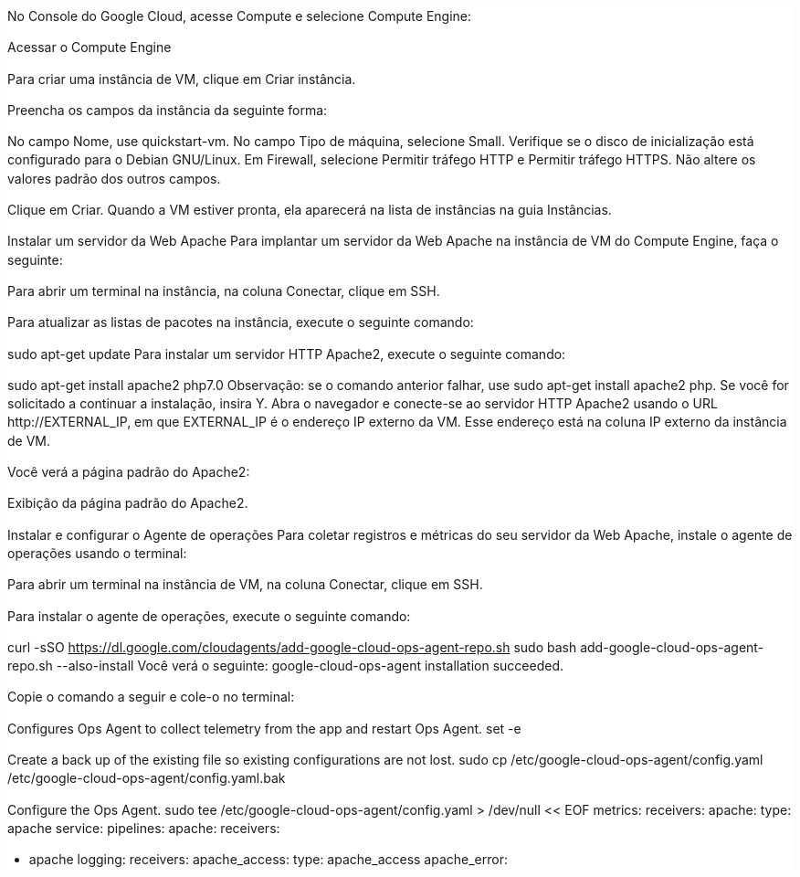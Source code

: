 No Console do Google Cloud, acesse Compute e selecione Compute Engine:

Acessar o Compute Engine

Para criar uma instância de VM, clique em Criar instância.

Preencha os campos da instância da seguinte forma:

No campo Nome, use quickstart-vm.
No campo Tipo de máquina, selecione Small.
Verifique se o disco de inicialização está configurado para o Debian GNU/Linux.
Em Firewall, selecione Permitir tráfego HTTP e Permitir tráfego HTTPS.
Não altere os valores padrão dos outros campos.

Clique em Criar. Quando a VM estiver pronta, ela aparecerá na lista de instâncias na guia Instâncias.

Instalar um servidor da Web Apache
Para implantar um servidor da Web Apache na instância de VM do Compute Engine, faça o seguinte:

Para abrir um terminal na instância, na coluna Conectar, clique em SSH.

Para atualizar as listas de pacotes na instância, execute o seguinte comando:

sudo apt-get update
Para instalar um servidor HTTP Apache2, execute o seguinte comando:

sudo apt-get install apache2 php7.0
Observação: se o comando anterior falhar, use sudo apt-get install apache2 php. Se você for solicitado a continuar a instalação, insira Y.
Abra o navegador e conecte-se ao servidor HTTP Apache2 usando o URL http://EXTERNAL_IP, em que EXTERNAL_IP é o endereço IP externo da VM. Esse endereço está na coluna IP externo da instância de VM.

Você verá a página padrão do Apache2:

Exibição da página padrão do Apache2.

Instalar e configurar o Agente de operações
Para coletar registros e métricas do seu servidor da Web Apache, instale o agente de operações usando o terminal:

Para abrir um terminal na instância de VM, na coluna Conectar, clique em SSH.

Para instalar o agente de operações, execute o seguinte comando:

curl -sSO https://dl.google.com/cloudagents/add-google-cloud-ops-agent-repo.sh
sudo bash add-google-cloud-ops-agent-repo.sh --also-install
Você verá o seguinte: google-cloud-ops-agent installation succeeded.

Copie o comando a seguir e cole-o no terminal:

Configures Ops Agent to collect telemetry from the app and restart Ops Agent.
set -e

Create a back up of the existing file so existing configurations are not lost.
sudo cp /etc/google-cloud-ops-agent/config.yaml /etc/google-cloud-ops-agent/config.yaml.bak

Configure the Ops Agent.
sudo tee /etc/google-cloud-ops-agent/config.yaml > /dev/null << EOF
metrics:
receivers:
apache:
type: apache
service:
pipelines:
apache:
receivers:
- apache
logging:
receivers:
apache_access:
type: apache_access
apache_error: